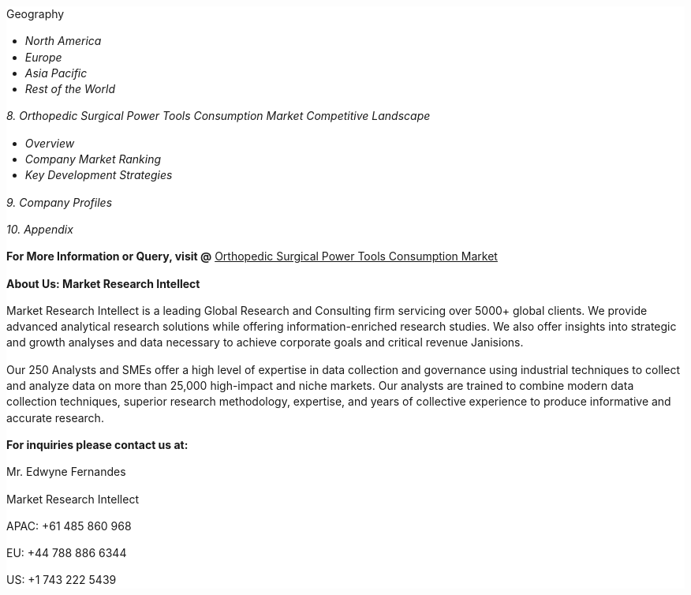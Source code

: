 Geography</span></em></p><ul><li><em><span class="">North America</span></em></li><li><em><span class="">Europe</span></em></li><li><em><span class="">Asia Pacific</span></em></li><li><em><span class="">Rest of the World</span></em></li></ul><p><em><span class="font-[700]">8. Orthopedic Surgical Power Tools Consumption Market Competitive Landscape</span></em></p><ul><li><em><span class="">Overview</span></em></li><li><em><span class="">Company Market Ranking</span></em></li><li><em><span class="">Key Development Strategies</span></em></li></ul><p><em><span class="font-[700]">9. Company Profiles</span></em></p><p><em><span class="font-[700]">10. Appendix</span></em></p><p><span class="font-[700]"><strong>For More Information or Query, visit&nbsp;@</strong>&nbsp;</span><span class="font-[700]"><a href="https://www.marketresearchintellect.com/product/global-orthopedic-surgical-power-tools-consumption-market-size-and-forecast/?utm_source=Linkedin&utm_medium=838" target="_blank" data-tracking-control-name="article-ssr-frontend-pulse_little-text-block" data-tracking-will-navigate="" data-test-link="">Orthopedic Surgical Power Tools Consumption Market</a></span></p><p><strong><span class="font-[700]">About Us: Market Research Intellect</span></strong></p><p><span class="">Market Research Intellect is a leading Global Research and Consulting firm servicing over 5000+ global clients. We provide advanced analytical research solutions while offering information-enriched research studies.&nbsp;</span>We also offer insights into strategic and growth analyses and data necessary to achieve corporate goals and critical revenue Janisions.</p><p><span class="">Our 250 Analysts and SMEs offer a high level of expertise in data collection and governance using industrial techniques to collect and analyze data on more than 25,000 high-impact and niche markets. Our analysts are trained to combine modern data collection techniques, superior research methodology, expertise, and years of collective experience to produce informative and accurate research.</span></p><p><strong>For inquiries please contact us at:</strong></p><p>Mr. Edwyne Fernandes</p><p>Market Research Intellect</p><p>APAC: +61 485 860 968</p><p>EU: +44 788 886 6344</p><p>US: +1 743 222 5439</p>
